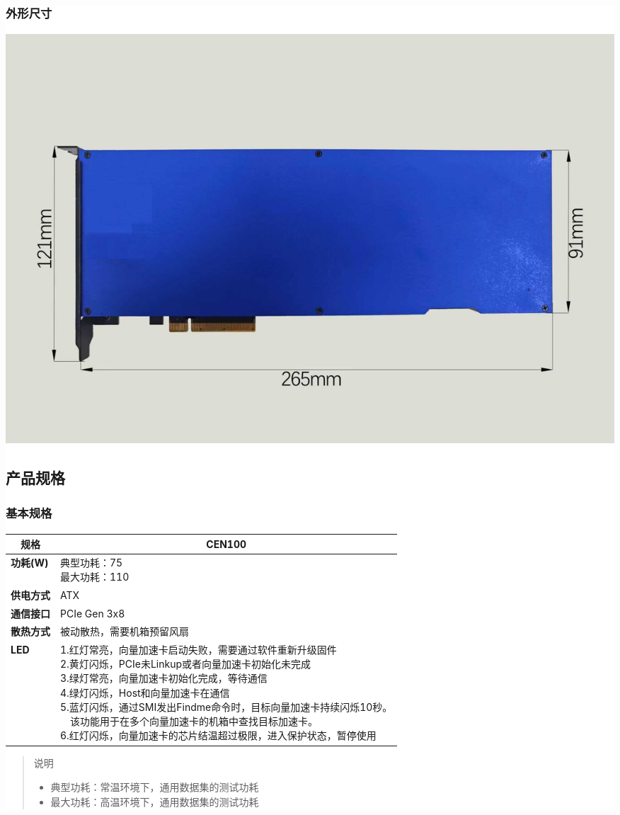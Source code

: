 
### 外形尺寸

![](images/size.jpg)




## 产品规格
### 基本规格

| 规格 | CEN100 |
|------|------|
| **功耗(W)** | 典型功耗：75<br>最大功耗：110 |
| **供电方式** | ATX |
| **通信接口** | PCIe Gen 3x8 |
| **散热方式** | 被动散热，需要机箱预留风扇 |
| **LED** | 1.红灯常亮，向量加速卡启动失败，需要通过软件重新升级固件<br>2.黄灯闪烁，PCIe未Linkup或者向量加速卡初始化未完成<br>3.绿灯常亮，向量加速卡初始化完成，等待通信<br>4.绿灯闪烁，Host和向量加速卡在通信<br>5.蓝灯闪烁，通过SMI发出Findme命令时，目标向量加速卡持续闪烁10秒。<br>&emsp;该功能用于在多个向量加速卡的机箱中查找目标加速卡。<br>6.红灯闪烁，向量加速卡的芯片结温超过极限，进入保护状态，暂停使用 |
> 说明
> - 典型功耗：常温环境下，通用数据集的测试功耗
> - 最大功耗：高温环境下，通用数据集的测试功耗
